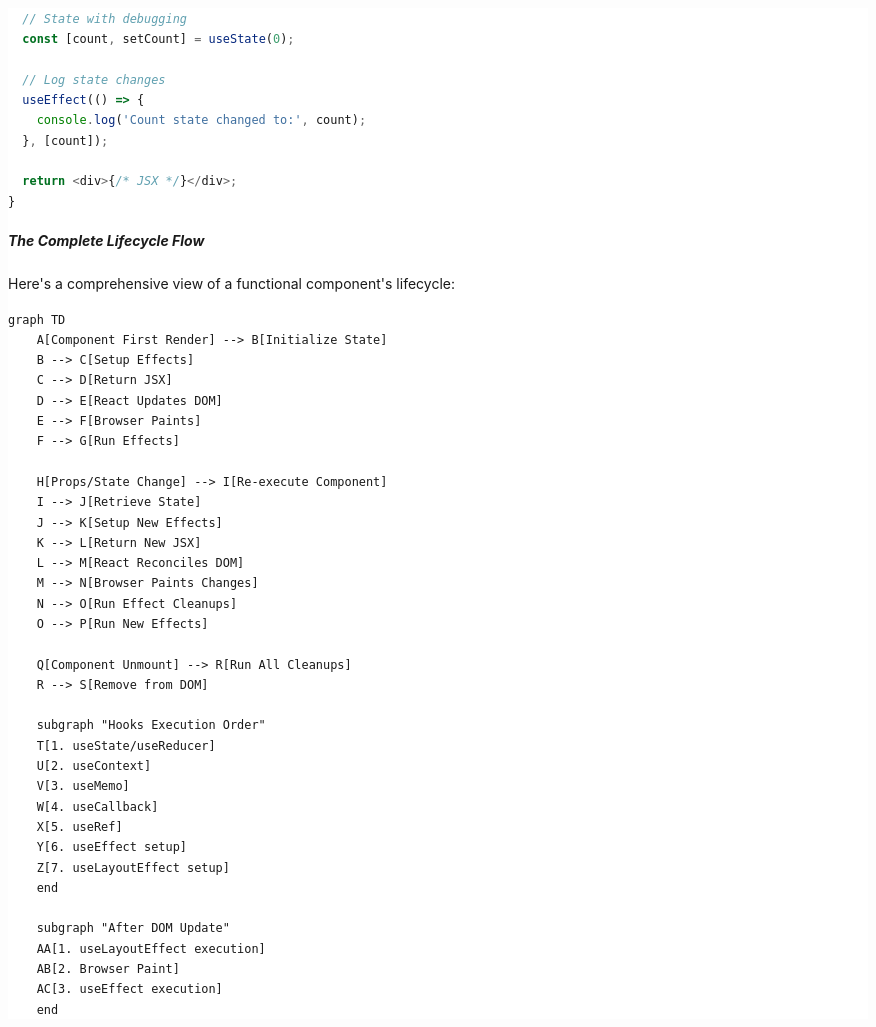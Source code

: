 ```typescript
  // State with debugging
  const [count, setCount] = useState(0);

  // Log state changes
  useEffect(() => {
    console.log('Count state changed to:', count);
  }, [count]);

  return <div>{/* JSX */}</div>;
}
```

##### The Complete Lifecycle Flow

Here's a comprehensive view of a functional component's lifecycle:

```mermaid
graph TD
    A[Component First Render] --> B[Initialize State]
    B --> C[Setup Effects]
    C --> D[Return JSX]
    D --> E[React Updates DOM]
    E --> F[Browser Paints]
    F --> G[Run Effects]

    H[Props/State Change] --> I[Re-execute Component]
    I --> J[Retrieve State]
    J --> K[Setup New Effects]
    K --> L[Return New JSX]
    L --> M[React Reconciles DOM]
    M --> N[Browser Paints Changes]
    N --> O[Run Effect Cleanups]
    O --> P[Run New Effects]

    Q[Component Unmount] --> R[Run All Cleanups]
    R --> S[Remove from DOM]

    subgraph "Hooks Execution Order"
    T[1. useState/useReducer]
    U[2. useContext]
    V[3. useMemo]
    W[4. useCallback]
    X[5. useRef]
    Y[6. useEffect setup]
    Z[7. useLayoutEffect setup]
    end

    subgraph "After DOM Update"
    AA[1. useLayoutEffect execution]
    AB[2. Browser Paint]
    AC[3. useEffect execution]
    end
```

